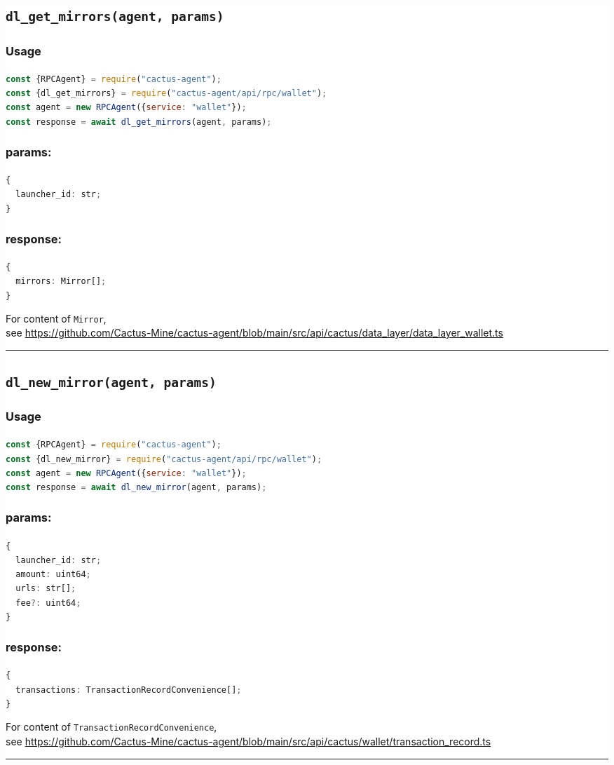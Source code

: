 ## `dl_get_mirrors(agent, params)`
### Usage
```js
const {RPCAgent} = require("cactus-agent");
const {dl_get_mirrors} = require("cactus-agent/api/rpc/wallet");
const agent = new RPCAgent({service: "wallet"});
const response = await dl_get_mirrors(agent, params);
```
### params:
```typescript
{
  launcher_id: str;
}
```
### response:
```typescript
{
  mirrors: Mirror[];
}
```
For content of `Mirror`,  
see https://github.com/Cactus-Mine/cactus-agent/blob/main/src/api/cactus/data_layer/data_layer_wallet.ts

---

## `dl_new_mirror(agent, params)`
### Usage
```js
const {RPCAgent} = require("cactus-agent");
const {dl_new_mirror} = require("cactus-agent/api/rpc/wallet");
const agent = new RPCAgent({service: "wallet"});
const response = await dl_new_mirror(agent, params);
```
### params:
```typescript
{
  launcher_id: str;
  amount: uint64;
  urls: str[];
  fee?: uint64;
}
```
### response:
```typescript
{
  transactions: TransactionRecordConvenience[];
}
```
For content of `TransactionRecordConvenience`,  
see https://github.com/Cactus-Mine/cactus-agent/blob/main/src/api/cactus/wallet/transaction_record.ts

---